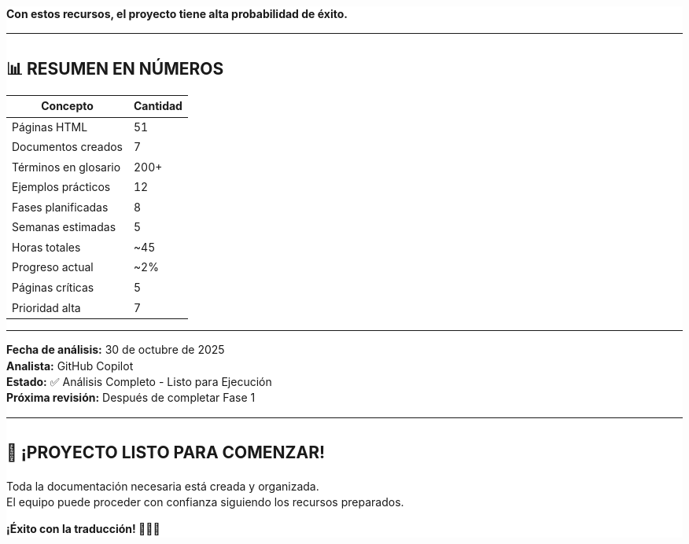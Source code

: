 **Con estos recursos, el proyecto tiene alta probabilidad de éxito.**

---

## 📊 RESUMEN EN NÚMEROS

| Concepto | Cantidad |
|----------|----------|
| Páginas HTML | 51 |
| Documentos creados | 7 |
| Términos en glosario | 200+ |
| Ejemplos prácticos | 12 |
| Fases planificadas | 8 |
| Semanas estimadas | 5 |
| Horas totales | ~45 |
| Progreso actual | ~2% |
| Páginas críticas | 5 |
| Prioridad alta | 7 |

---

**Fecha de análisis:** 30 de octubre de 2025  
**Analista:** GitHub Copilot  
**Estado:** ✅ Análisis Completo - Listo para Ejecución  
**Próxima revisión:** Después de completar Fase 1

---

## 🎉 ¡PROYECTO LISTO PARA COMENZAR!

Toda la documentación necesaria está creada y organizada.  
El equipo puede proceder con confianza siguiendo los recursos preparados.

**¡Éxito con la traducción! 🚀🇺🇾**
